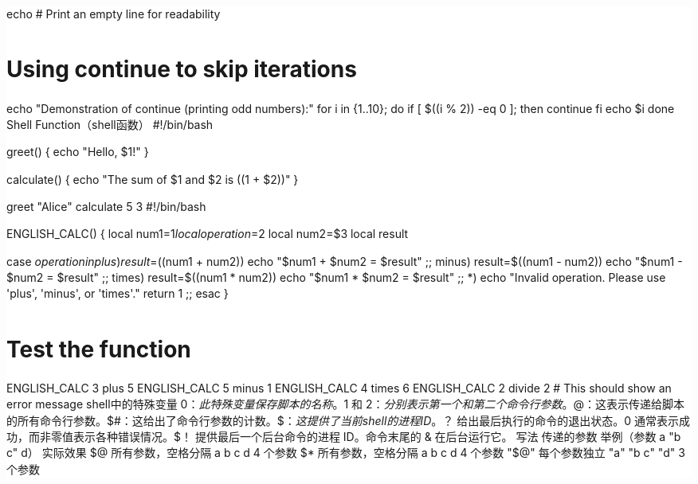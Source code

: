 echo # Print an empty line for readability

# Using continue to skip iterations
echo "Demonstration of continue (printing odd numbers):"
for i in {1..10}; do
  if [ $((i % 2)) -eq 0 ]; then
    continue
  fi
  echo $i
done
Shell Function（shell函数）
#!/bin/bash

greet() {
  echo "Hello, $1!"
}

calculate() {
  echo "The sum of $1 and $2 is $(($1 + $2))"
}

greet "Alice"
calculate 5 3
#!/bin/bash

ENGLISH_CALC() {
  local num1=$1
  local operation=$2
  local num2=$3
  local result

  case $operation in
    plus)
      result=$((num1 + num2))
      echo "$num1 + $num2 = $result"
      ;;
    minus)
      result=$((num1 - num2))
      echo "$num1 - $num2 = $result"
      ;;
    times)
      result=$((num1 * num2))
      echo "$num1 * $num2 = $result"
      ;;
    *)
      echo "Invalid operation. Please use 'plus', 'minus', or 'times'."
      return 1
      ;;
  esac
}

# Test the function
ENGLISH_CALC 3 plus 5
ENGLISH_CALC 5 minus 1
ENGLISH_CALC 4 times 6
ENGLISH_CALC 2 divide 2 # This should show an error message
shell中的特殊变量
$0：此特殊变量保存脚本的名称。$1 和 $2：分别表示第一个和第二个命令行参数。$@：这表示传递给脚本的所有命令行参数。$#：这给出了命令行参数的计数。$$：这提供了当前 shell 的进程 ID。$？ 给出最后执行的命令的退出状态。0 通常表示成功，而非零值表示各种错误情况。$！ 提供最后一个后台命令的进程 ID。命令末尾的 & 在后台运行它。
写法        传递的参数        举例（参数 a "b c" d）        实际效果
$@        所有参数，空格分隔        a b c d        4 个参数
$*        所有参数，空格分隔        a b c d        4 个参数
"$@"        每个参数独立        "a" "b c" "d"        3 个参数